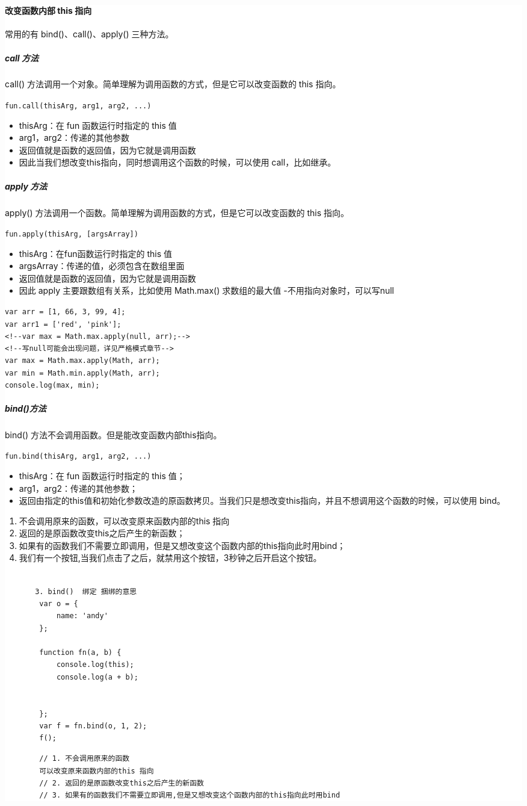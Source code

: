 #### 改变函数内部 this 指向
常用的有 bind()、call()、apply() 三种方法。

##### call 方法
call() 方法调用一个对象。简单理解为调用函数的方式，但是它可以改变函数的 this 指向。

    fun.call(thisArg, arg1, arg2, ...)
    
-  thisArg：在 fun 函数运行时指定的 this 值
-  arg1，arg2：传递的其他参数
-  返回值就是函数的返回值，因为它就是调用函数
-  因此当我们想改变this指向，同时想调用这个函数的时候，可以使用 call，比如继承。

##### apply 方法
apply() 方法调用一个函数。简单理解为调用函数的方式，但是它可以改变函数的 this 指向。

    fun.apply(thisArg, [argsArray])

- thisArg：在fun函数运行时指定的 this 值
- argsArray：传递的值，必须包含在数组里面
- 返回值就是函数的返回值，因为它就是调用函数
- 因此 apply 主要跟数组有关系，比如使用 Math.max() 求数组的最大值
-不用指向对象时，可以写null

```
var arr = [1, 66, 3, 99, 4];
var arr1 = ['red', 'pink'];
<!--var max = Math.max.apply(null, arr);-->
<!--写null可能会出现问题，详见严格模式章节-->
var max = Math.max.apply(Math, arr);
var min = Math.min.apply(Math, arr);
console.log(max, min);
```

##### bind()方法
bind() 方法不会调用函数。但是能改变函数内部this指向。

    fun.bind(thisArg, arg1, arg2, ...) 

- thisArg：在 fun 函数运行时指定的 this 值；
- arg1，arg2：传递的其他参数；
- 返回由指定的this值和初始化参数改造的原函数拷贝。当我们只是想改变this指向，并且不想调用这个函数的时候，可以使用 bind。

1. 不会调用原来的函数，可以改变原来函数内部的this 指向
2. 返回的是原函数改变this之后产生的新函数；
3. 如果有的函数我们不需要立即调用，但是又想改变这个函数内部的this指向此时用bind；
4. 我们有一个按钮,当我们点击了之后，就禁用这个按钮，3秒钟之后开启这个按钮。
```

       3. bind()  绑定 捆绑的意思
        var o = {
            name: 'andy'
        };

        function fn(a, b) {
            console.log(this);
            console.log(a + b);


        };
        var f = fn.bind(o, 1, 2);
        f();
```
```
        // 1. 不会调用原来的函数   
        可以改变原来函数内部的this 指向
        // 2. 返回的是原函数改变this之后产生的新函数
        // 3. 如果有的函数我们不需要立即调用,但是又想改变这个函数内部的this指向此时用bind
```